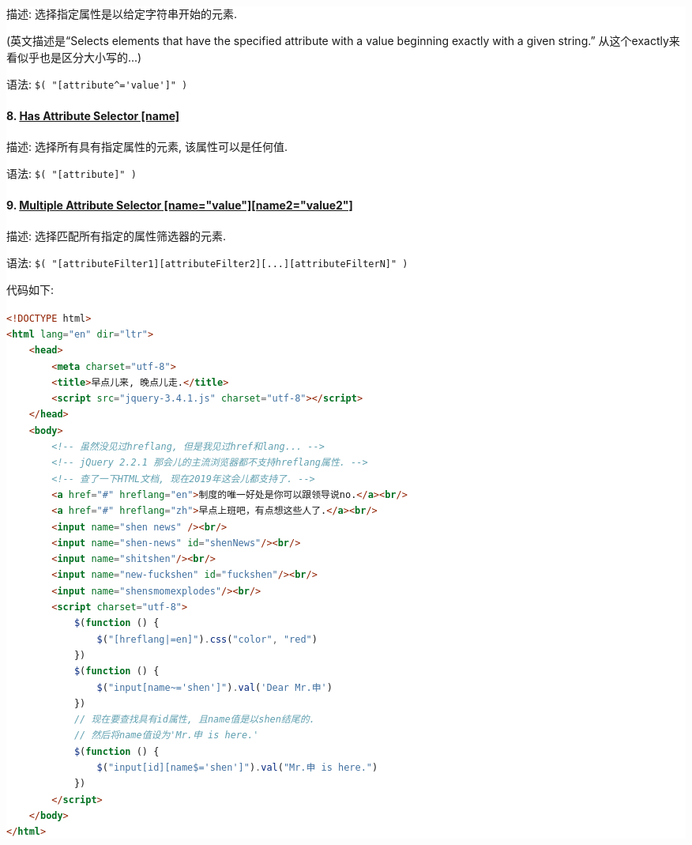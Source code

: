 描述: 选择指定属性是以给定字符串开始的元素. 

(英文描述是“Selects elements that have the specified attribute with a value beginning exactly with a given string.” 从这个exactly来看似乎也是区分大小写的...)

语法: `$( "[attribute^='value']" )`


#### 8. [Has Attribute Selector [name]](https://api.jquery.com/has-attribute-selector/)

描述: 选择所有具有指定属性的元素, 该属性可以是任何值.

语法: `$( "[attribute]" )`


#### 9. [Multiple Attribute Selector [name="value"][name2="value2"]](https://api.jquery.com/multiple-attribute-selector/)

描述: 选择匹配所有指定的属性筛选器的元素.

语法: `$( "[attributeFilter1][attributeFilter2][...][attributeFilterN]" )`



代码如下:

```html
<!DOCTYPE html>
<html lang="en" dir="ltr">
    <head>
        <meta charset="utf-8">
        <title>早点儿来, 晚点儿走.</title>
        <script src="jquery-3.4.1.js" charset="utf-8"></script>
    </head>
    <body>
        <!-- 虽然没见过hreflang, 但是我见过href和lang... -->
        <!-- jQuery 2.2.1 那会儿的主流浏览器都不支持hreflang属性. -->
        <!-- 查了一下HTML文档, 现在2019年这会儿都支持了. -->
        <a href="#" hreflang="en">制度的唯一好处是你可以跟领导说no.</a><br/>
        <a href="#" hreflang="zh">早点上班吧，有点想这些人了.</a><br/>
        <input name="shen news" /><br/>
        <input name="shen-news" id="shenNews"/><br/>
        <input name="shitshen"/><br/>
        <input name="new-fuckshen" id="fuckshen"/><br/>
        <input name="shensmomexplodes"/><br/>
        <script charset="utf-8">
            $(function () {
                $("[hreflang|=en]").css("color", "red")
            })
            $(function () {
                $("input[name~='shen']").val('Dear Mr.申')
            })
            // 现在要查找具有id属性, 且name值是以shen结尾的.
            // 然后将name值设为'Mr.申 is here.'
            $(function () {
                $("input[id][name$='shen']").val("Mr.申 is here.")
            })
        </script>
    </body>
</html>
```
